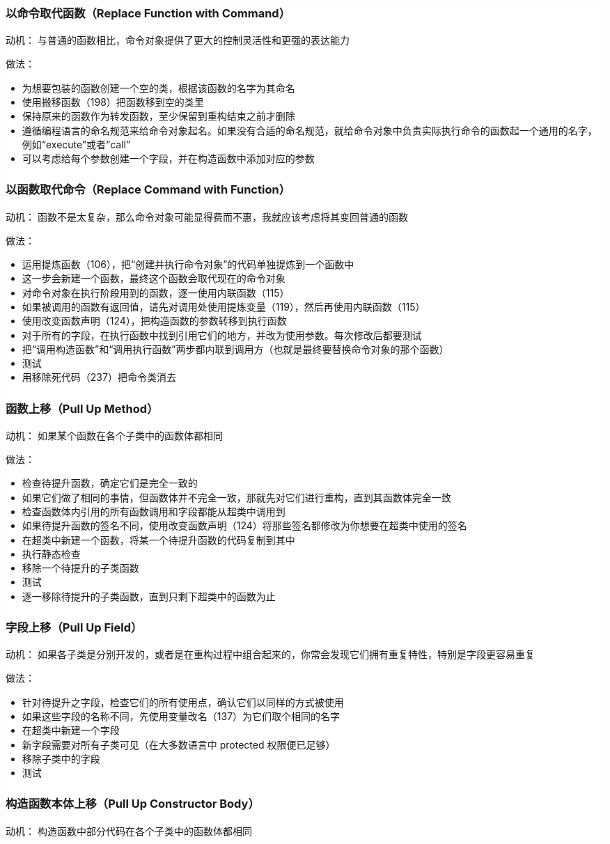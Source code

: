 ###  以命令取代函数（Replace Function with Command）
动机： 与普通的函数相比，命令对象提供了更大的控制灵活性和更强的表达能力

做法：
* 为想要包装的函数创建一个空的类，根据该函数的名字为其命名
* 使用搬移函数（198）把函数移到空的类里
* 保持原来的函数作为转发函数，至少保留到重构结束之前才删除
* 遵循编程语言的命名规范来给命令对象起名。如果没有合适的命名规范，就给命令对象中负责实际执行命令的函数起一个通用的名字，例如“execute”或者“call”
* 可以考虑给每个参数创建一个字段，并在构造函数中添加对应的参数

### 以函数取代命令（Replace Command with Function）
动机： 函数不是太复杂，那么命令对象可能显得费而不惠，我就应该考虑将其变回普通的函数

做法：
* 运用提炼函数（106），把“创建并执行命令对象”的代码单独提炼到一个函数中
* 这一步会新建一个函数，最终这个函数会取代现在的命令对象
* 对命令对象在执行阶段用到的函数，逐一使用内联函数（115）
* 如果被调用的函数有返回值，请先对调用处使用提炼变量（119），然后再使用内联函数（115）
* 使用改变函数声明（124），把构造函数的参数转移到执行函数
* 对于所有的字段，在执行函数中找到引用它们的地方，并改为使用参数。每次修改后都要测试
* 把“调用构造函数”和“调用执行函数”两步都内联到调用方（也就是最终要替换命令对象的那个函数）
* 测试
* 用移除死代码（237）把命令类消去

### 函数上移（Pull Up Method）
动机： 如果某个函数在各个子类中的函数体都相同

做法：
* 检查待提升函数，确定它们是完全一致的
* 如果它们做了相同的事情，但函数体并不完全一致，那就先对它们进行重构，直到其函数体完全一致
* 检查函数体内引用的所有函数调用和字段都能从超类中调用到
* 如果待提升函数的签名不同，使用改变函数声明（124）将那些签名都修改为你想要在超类中使用的签名
* 在超类中新建一个函数，将某一个待提升函数的代码复制到其中
* 执行静态检查
* 移除一个待提升的子类函数
* 测试
* 逐一移除待提升的子类函数，直到只剩下超类中的函数为止

### 字段上移（Pull Up Field）
动机： 如果各子类是分别开发的，或者是在重构过程中组合起来的，你常会发现它们拥有重复特性，特别是字段更容易重复

做法：
* 针对待提升之字段，检查它们的所有使用点，确认它们以同样的方式被使用
* 如果这些字段的名称不同，先使用变量改名（137）为它们取个相同的名字
* 在超类中新建一个字段
* 新字段需要对所有子类可见（在大多数语言中 protected 权限便已足够）
* 移除子类中的字段
* 测试

###  构造函数本体上移（Pull Up Constructor Body）
动机： 构造函数中部分代码在各个子类中的函数体都相同
